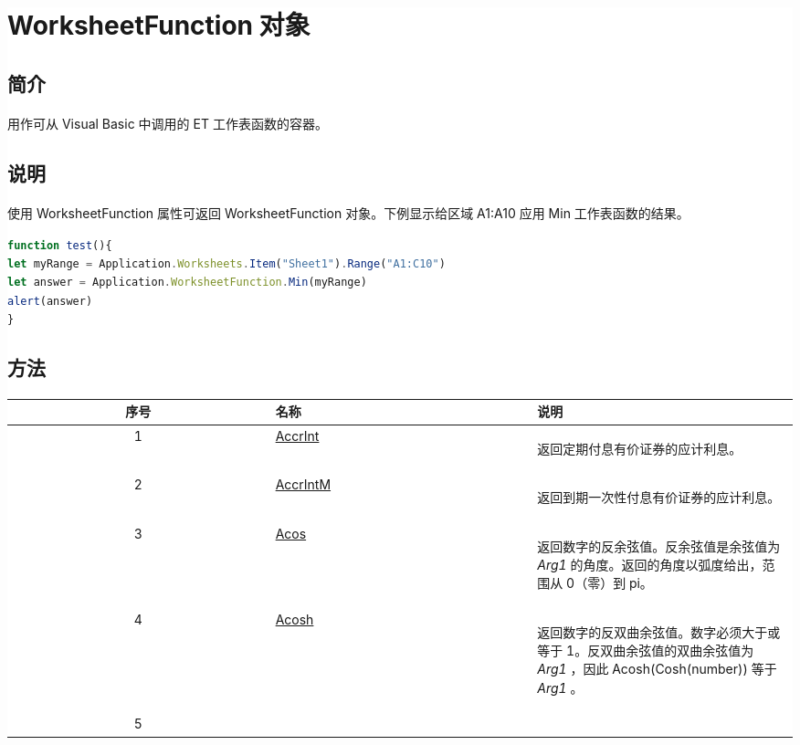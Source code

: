 # WorksheetFunction 对象

## 简介

用作可从 Visual Basic 中调用的 ET 工作表函数的容器。

## 说明

使用 WorksheetFunction 属性可返回 WorksheetFunction 对象。下例显示给区域 A1:A10 应用 Min 工作表函数的结果。

``` JavaScript
function test(){
let myRange = Application.Worksheets.Item("Sheet1").Range("A1:C10")
let answer = Application.WorksheetFunction.Min(myRange)
alert(answer)
}
```

## 方法

<table>
<colgroup>
<col style="width: 33%" />
<col style="width: 33%" />
<col style="width: 33%" />
</colgroup>
<thead>
<tr class="header" style="text-align:center;vertical-align:middle;">
<th style="text-align: center;">序号</th>
<th style="text-align: left;">名称</th>
<th style="text-align: left;">说明</th>
</tr>
</thead>
<tbody>
<tr class="odd" data-editname="functions">
<td style="text-align: center;" data-valian="middle">1</td>
<td style="text-align: left;" data-valian="middle"><a href="#WorksheetFunction.AccrInt">AccrInt</a></td>
<td style="text-align: left;" data-valian="middle"><p>返回定期付息有价证券的应计利息。</p></td>
</tr>
<tr class="even" data-editname="functions">
<td style="text-align: center;" data-valian="middle">2</td>
<td style="text-align: left;" data-valian="middle"><a href="#WorksheetFunction.AccrIntM">AccrIntM</a></td>
<td style="text-align: left;" data-valian="middle"><p>返回到期一次性付息有价证券的应计利息。</p></td>
</tr>
<tr class="odd" data-editname="functions">
<td style="text-align: center;" data-valian="middle">3</td>
<td style="text-align: left;" data-valian="middle"><a href="#WorksheetFunction.Acos">Acos</a></td>
<td style="text-align: left;" data-valian="middle"><p>返回数字的反余弦值。反余弦值是余弦值为 <em>Arg1</em> 的角度。返回的角度以弧度给出，范围从 0（零）到 pi。</p></td>
</tr>
<tr class="even" data-editname="functions">
<td style="text-align: center;" data-valian="middle">4</td>
<td style="text-align: left;" data-valian="middle"><a href="#WorksheetFunction.Acosh">Acosh</a></td>
<td style="text-align: left;" data-valian="middle"><p>返回数字的反双曲余弦值。数字必须大于或等于 1。反双曲余弦值的双曲余弦值为 <em>Arg1</em> ，因此 Acosh(Cosh(number)) 等于 <em>Arg1</em> 。</p></td>
</tr>
<tr class="odd" data-editname="functions">
<td style="text-align: center;" data-valian="middle">5</td>